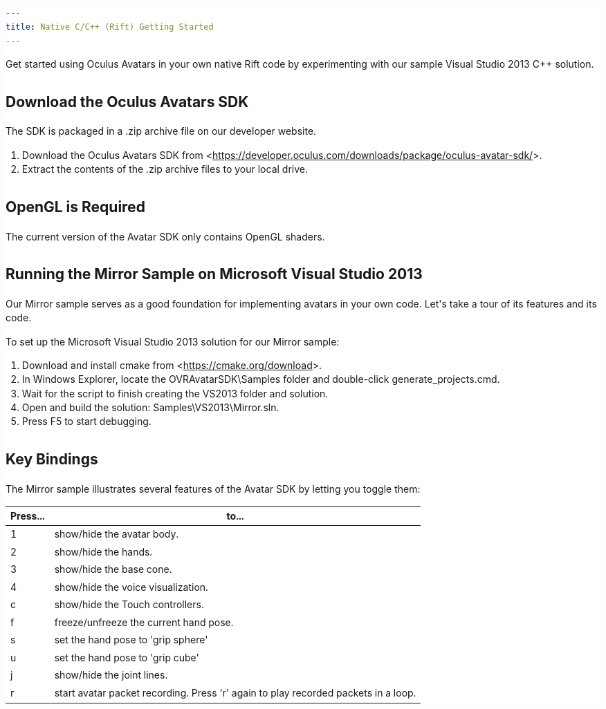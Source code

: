 ```yaml
---
title: Native C/C++ (Rift) Getting Started
---
```


Get started using Oculus Avatars in your own native Rift code by experimenting with our sample Visual Studio 2013 C++ solution.

## Download the Oculus Avatars SDK

The SDK is packaged in a .zip archive file on our developer website.

1. Download the Oculus Avatars SDK from &lt;https://developer.oculus.com/downloads/package/oculus-avatar-sdk/&gt;.
2. Extract the contents of the .zip archive files to your local drive.


## OpenGL is Required

The current version of the Avatar SDK only contains OpenGL shaders.

## Running the Mirror Sample on Microsoft Visual Studio 2013

Our Mirror sample serves as a good foundation for implementing avatars in your own code. Let's take a tour of its features and its code.

To set up the Microsoft Visual Studio 2013 solution for our Mirror sample:

1. Download and install cmake from &lt;https://cmake.org/download&gt;.
2. In Windows Explorer, locate the OVRAvatarSDK\Samples folder and double-click generate\_projects.cmd.
3. Wait for the script to finish creating the VS2013 folder and solution.
4. Open and build the solution: Samples\VS2013\Mirror.sln.
5. Press F5 to start debugging. 


## Key Bindings

The Mirror sample illustrates several features of the Avatar SDK by letting you toggle them:

| Press... |                                       to...                                       |
|----------|------------------------------------------------------------------------------------|
|    1    |                             show/hide the avatar body.                             |
|    2    |                                show/hide the hands.                                |
|    3    |                              show/hide the base cone.                              |
|    4    |                         show/hide the voice visualization.                         |
|    c    |                          show/hide the Touch controllers.                          |
|    f    |                       freeze/unfreeze the current hand pose.                       |
|    s    |                         set the hand pose to 'grip sphere'                         |
|    u    |                          set the hand pose to 'grip cube'                          |
|    j    |                             show/hide the joint lines.                             |
|    r    | start avatar packet recording. Press 'r' again to play recorded packets in a loop. |
